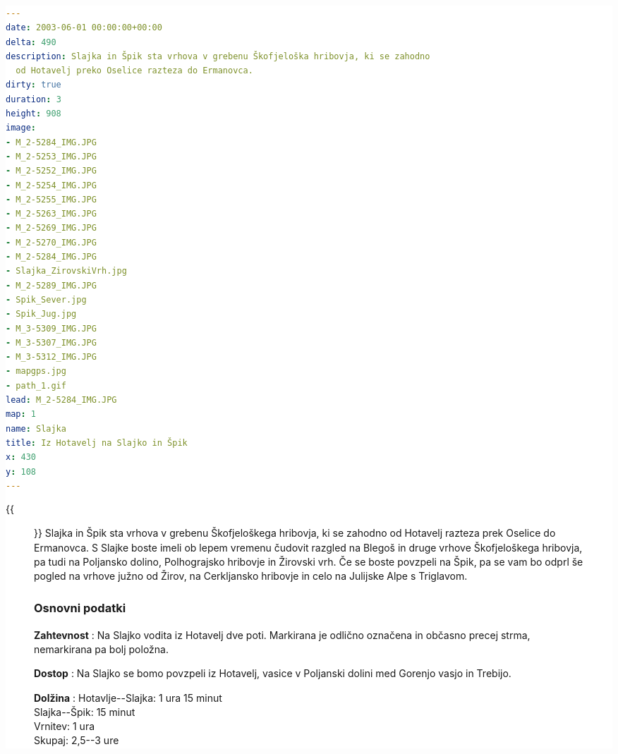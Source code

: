 ```yaml
---
date: 2003-06-01 00:00:00+00:00
delta: 490
description: Slajka in Špik sta vrhova v grebenu Škofjeloška hribovja, ki se zahodno
  od Hotavelj preko Oselice razteza do Ermanovca.
dirty: true
duration: 3
height: 908
image:
- M_2-5284_IMG.JPG
- M_2-5253_IMG.JPG
- M_2-5252_IMG.JPG
- M_2-5254_IMG.JPG
- M_2-5255_IMG.JPG
- M_2-5263_IMG.JPG
- M_2-5269_IMG.JPG
- M_2-5270_IMG.JPG
- M_2-5284_IMG.JPG
- Slajka_ZirovskiVrh.jpg
- M_2-5289_IMG.JPG
- Spik_Sever.jpg
- Spik_Jug.jpg
- M_3-5309_IMG.JPG
- M_3-5307_IMG.JPG
- M_3-5312_IMG.JPG
- mapgps.jpg
- path_1.gif
lead: M_2-5284_IMG.JPG
map: 1
name: Slajka
title: Iz Hotavelj na Slajko in Špik
x: 430
y: 108
---
```

{{<figure src="M_2-5284_IMG.JPG">}} Slajka in Špik sta vrhova v grebenu Škofjeloškega hribovja, ki se zahodno od Hotavelj razteza prek Oselice do Ermanovca. S Slajke boste imeli ob lepem vremenu čudovit razgled na Blegoš in druge vrhove Škofjeloškega hribovja, pa tudi na Poljansko dolino, Polhograjsko hribovje in Žirovski vrh. Če se boste povzpeli na Špik, pa se vam bo odprl še pogled na vrhove južno od Žirov, na Cerkljansko hribovje in celo na Julijske Alpe s Triglavom.

### Osnovni podatki

**Zahtevnost**
:   Na Slajko vodita iz Hotavelj dve poti. Markirana je odlično označena in občasno precej strma, nemarkirana pa bolj položna.

**Dostop**
:   Na Slajko se bomo povzpeli iz Hotavelj, vasice v Poljanski dolini med Gorenjo vasjo in Trebijo.

**Dolžina**
:   Hotavlje--Slajka: 1 ura 15 minut\
    Slajka--Špik: 15 minut\
    Vrnitev: 1 ura\
    Skupaj: 2,5--3 ure

